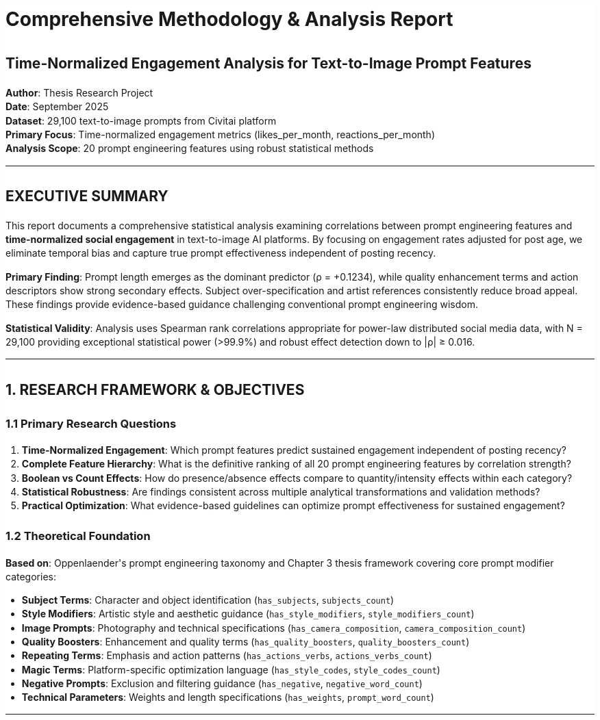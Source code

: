 # Comprehensive Methodology & Analysis Report
## Time-Normalized Engagement Analysis for Text-to-Image Prompt Features

**Author**: Thesis Research Project  
**Date**: September 2025  
**Dataset**: 29,100 text-to-image prompts from Civitai platform  
**Primary Focus**: Time-normalized engagement metrics (likes_per_month, reactions_per_month)  
**Analysis Scope**: 20 prompt engineering features using robust statistical methods

---

## EXECUTIVE SUMMARY

This report documents a comprehensive statistical analysis examining correlations between prompt engineering features and **time-normalized social engagement** in text-to-image AI platforms. By focusing on engagement rates adjusted for post age, we eliminate temporal bias and capture true prompt effectiveness independent of posting recency.

**Primary Finding**: Prompt length emerges as the dominant predictor (ρ = +0.1234), while quality enhancement terms and action descriptors show strong secondary effects. Subject over-specification and artist references consistently reduce broad appeal. These findings provide evidence-based guidance challenging conventional prompt engineering wisdom.

**Statistical Validity**: Analysis uses Spearman rank correlations appropriate for power-law distributed social media data, with N = 29,100 providing exceptional statistical power (>99.9%) and robust effect detection down to |ρ| ≥ 0.016.

---

## 1. RESEARCH FRAMEWORK & OBJECTIVES

### 1.1 Primary Research Questions
1. **Time-Normalized Engagement**: Which prompt features predict sustained engagement independent of posting recency?
2. **Complete Feature Hierarchy**: What is the definitive ranking of all 20 prompt engineering features by correlation strength?
3. **Boolean vs Count Effects**: How do presence/absence effects compare to quantity/intensity effects within each category?
4. **Statistical Robustness**: Are findings consistent across multiple analytical transformations and validation methods?
5. **Practical Optimization**: What evidence-based guidelines can optimize prompt effectiveness for sustained engagement?

### 1.2 Theoretical Foundation

**Based on**: Oppenlaender's prompt engineering taxonomy and Chapter 3 thesis framework covering core prompt modifier categories:

- **Subject Terms**: Character and object identification (`has_subjects`, `subjects_count`)
- **Style Modifiers**: Artistic style and aesthetic guidance (`has_style_modifiers`, `style_modifiers_count`)  
- **Image Prompts**: Photography and technical specifications (`has_camera_composition`, `camera_composition_count`)
- **Quality Boosters**: Enhancement and quality terms (`has_quality_boosters`, `quality_boosters_count`)
- **Repeating Terms**: Emphasis and action patterns (`has_actions_verbs`, `actions_verbs_count`)
- **Magic Terms**: Platform-specific optimization language (`has_style_codes`, `style_codes_count`)
- **Negative Prompts**: Exclusion and filtering guidance (`has_negative`, `negative_word_count`)
- **Technical Parameters**: Weights and length specifications (`has_weights`, `prompt_word_count`)

---